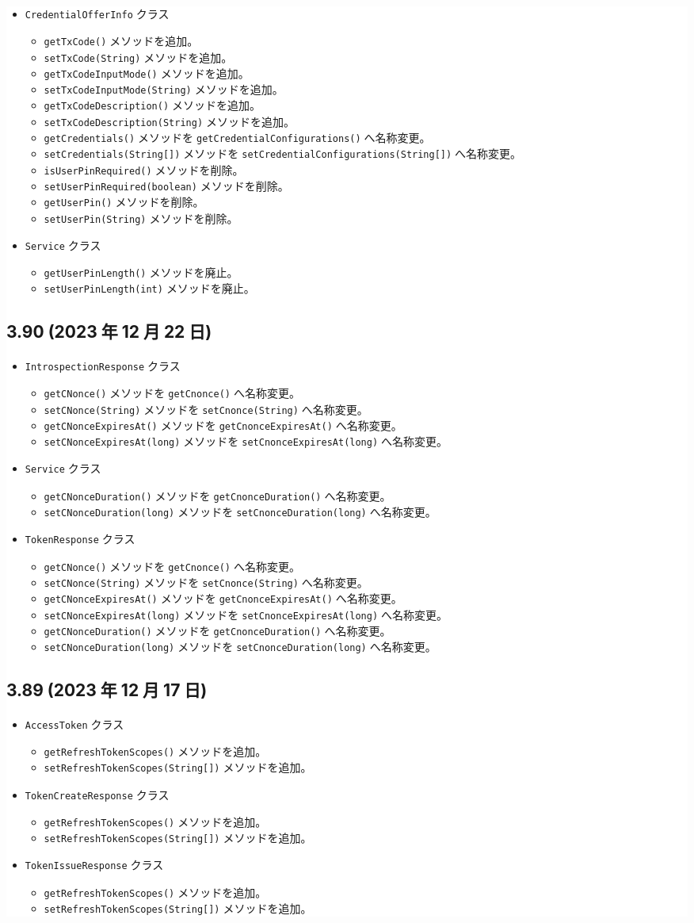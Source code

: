 - `CredentialOfferInfo` クラス
    * `getTxCode()` メソッドを追加。
    * `setTxCode(String)` メソッドを追加。
    * `getTxCodeInputMode()` メソッドを追加。
    * `setTxCodeInputMode(String)` メソッドを追加。
    * `getTxCodeDescription()` メソッドを追加。
    * `setTxCodeDescription(String)` メソッドを追加。
    * `getCredentials()` メソッドを `getCredentialConfigurations()` へ名称変更。
    * `setCredentials(String[])` メソッドを `setCredentialConfigurations(String[])` へ名称変更。
    * `isUserPinRequired()` メソッドを削除。
    * `setUserPinRequired(boolean)` メソッドを削除。
    * `getUserPin()` メソッドを削除。
    * `setUserPin(String)` メソッドを削除。

- `Service` クラス
    * `getUserPinLength()` メソッドを廃止。
    * `setUserPinLength(int)` メソッドを廃止。


3.90 (2023 年 12 月 22 日)
--------------------------

- `IntrospectionResponse` クラス
    * `getCNonce()` メソッドを `getCnonce()` へ名称変更。
    * `setCNonce(String)` メソッドを `setCnonce(String)` へ名称変更。
    * `getCNonceExpiresAt()` メソッドを `getCnonceExpiresAt()` へ名称変更。
    * `setCNonceExpiresAt(long)` メソッドを `setCnonceExpiresAt(long)` へ名称変更。

- `Service` クラス
    * `getCNonceDuration()` メソッドを `getCnonceDuration()` へ名称変更。
    * `setCNonceDuration(long)` メソッドを `setCnonceDuration(long)` へ名称変更。

- `TokenResponse` クラス
    * `getCNonce()` メソッドを `getCnonce()` へ名称変更。
    * `setCNonce(String)` メソッドを `setCnonce(String)` へ名称変更。
    * `getCNonceExpiresAt()` メソッドを `getCnonceExpiresAt()` へ名称変更。
    * `setCNonceExpiresAt(long)` メソッドを `setCnonceExpiresAt(long)` へ名称変更。
    * `getCNonceDuration()` メソッドを `getCnonceDuration()` へ名称変更。
    * `setCNonceDuration(long)` メソッドを `setCnonceDuration(long)` へ名称変更。


3.89 (2023 年 12 月 17 日)
--------------------------

- `AccessToken` クラス
    * `getRefreshTokenScopes()` メソッドを追加。
    * `setRefreshTokenScopes(String[])` メソッドを追加。

- `TokenCreateResponse` クラス
    * `getRefreshTokenScopes()` メソッドを追加。
    * `setRefreshTokenScopes(String[])` メソッドを追加。

- `TokenIssueResponse` クラス
    * `getRefreshTokenScopes()` メソッドを追加。
    * `setRefreshTokenScopes(String[])` メソッドを追加。
